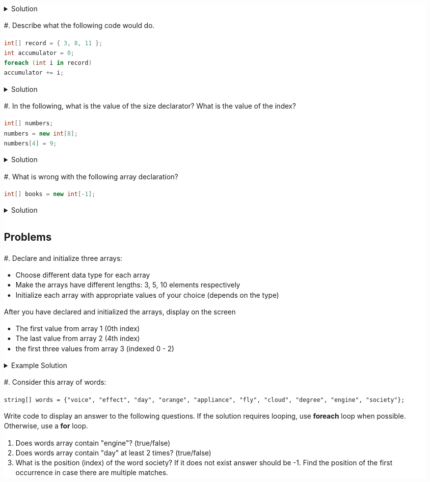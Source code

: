 <details><summary>Solution</summary></details>

#. Describe what the following code would do.
```cs
int[] record = { 3, 8, 11 };
int accumulator = 0;
foreach (int i in record)
accumulator += i;
```

<details><summary>Solution</summary></details>

#. In the following, what is the value of the size declarator? What is the value of the index?

```cs
int[] numbers;
numbers = new int[8];
numbers[4] = 9;
```

<details><summary>Solution</summary></details>


#. What is wrong with the following array declaration?

```cs
int[] books = new int[-1];
```
<details><summary>Solution</summary></details>


## Problems

#. Declare and initialize three arrays:
- Choose different data type for each array
- Make the arrays have different lengths: 3, 5, 10 elements respectively
- Initialize each array with appropriate values of your choice (depends on the type)

After you have declared and initialized the arrays, display on the screen
- The first value from array 1 (0th index)
- The last value from array 2 (4th index)
- the first three values from array 3 (indexed 0 - 2)

<details><summary>Example Solution</summary></details>

#. Consider this array of words:

```
string[] words = {"voice", "effect", "day", "orange", "appliance", "fly", "cloud", "degree", "engine", "society"};
```

Write code to display an answer to the following questions. If the solution requires looping, use **foreach** loop when possible. Otherwise, use a **for** loop.

1. Does words array contain "engine"? (true/false)
2. Does words array contain "day" at least 2 times? (true/false)
3. What is the position (index) of the word society? If it does not exist answer should be -1. Find the position of the first occurrence in case there are multiple matches.
